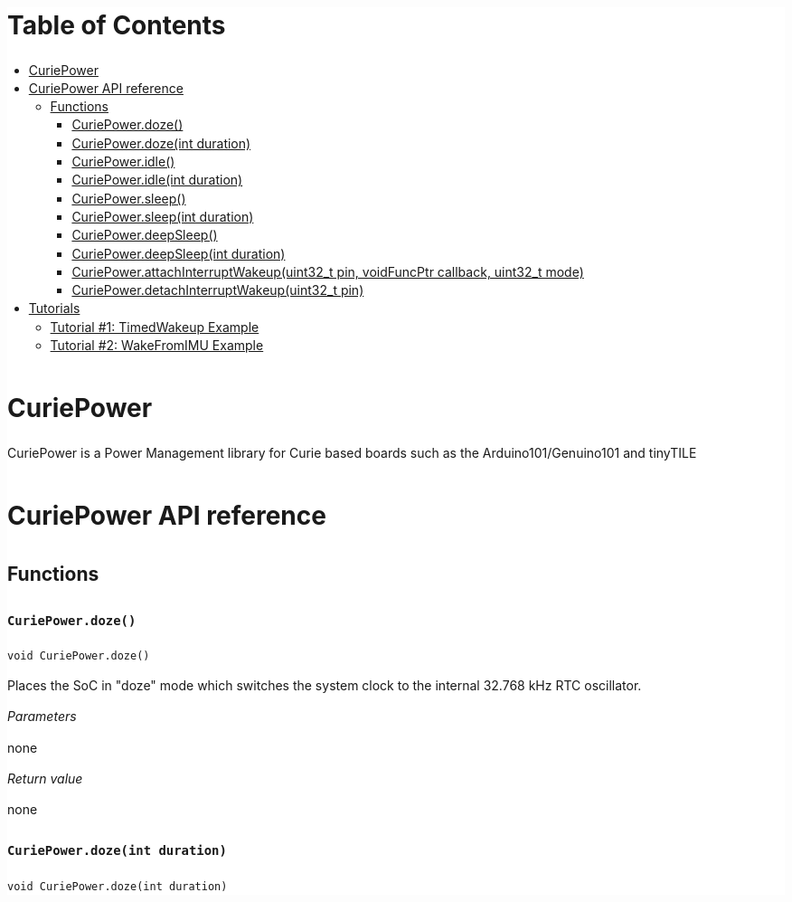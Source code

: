 Table of Contents
=================

   * [CuriePower](#curiepower)
   * [CuriePower API reference](#curiepower-api-reference)
      * [Functions](#functions)
         * [CuriePower.doze()](#curiepowerdoze)
         * [CuriePower.doze(int duration)](#curiepowerdozeint-duration)
         * [CuriePower.idle()](#curiepoweridle)
         * [CuriePower.idle(int duration)](#curiepoweridleint-duration)
         * [CuriePower.sleep()](#curiepowersleep)
         * [CuriePower.sleep(int duration)](#curiepowersleepint-duration)
         * [CuriePower.deepSleep()](#curiepowerdeepsleep)
         * [CuriePower.deepSleep(int duration)](#curiepowerdeepsleepint-duration)
         * [CuriePower.attachInterruptWakeup(uint32_t pin, voidFuncPtr callback, uint32_t mode)](#curiepowerattachinterruptwakeupuint32_t-pin-voidfuncptr-callback-uint32_t-mode)
         * [CuriePower.detachInterruptWakeup(uint32_t pin)](#curiepowerdetachinterruptwakeupuint32_t-pin)
   * [Tutorials](#tutorials)
      * [Tutorial #1: TimedWakeup Example](#tutorial-1-timedwakeup-example)
      * [Tutorial #2: WakeFromIMU Example](#tutorial-2-wakefromimu-example)

# CuriePower
CuriePower is a Power Management library for Curie based boards such as the Arduino101/Genuino101 and tinyTILE

# CuriePower API reference

## Functions

### ``CuriePower.doze()``

```
void CuriePower.doze()
```

Places the SoC in "doze" mode which switches the system clock to the internal 32.768 kHz RTC oscillator.

*Parameters*

none

*Return value*

none

### ``CuriePower.doze(int duration)``

```
void CuriePower.doze(int duration)
```
